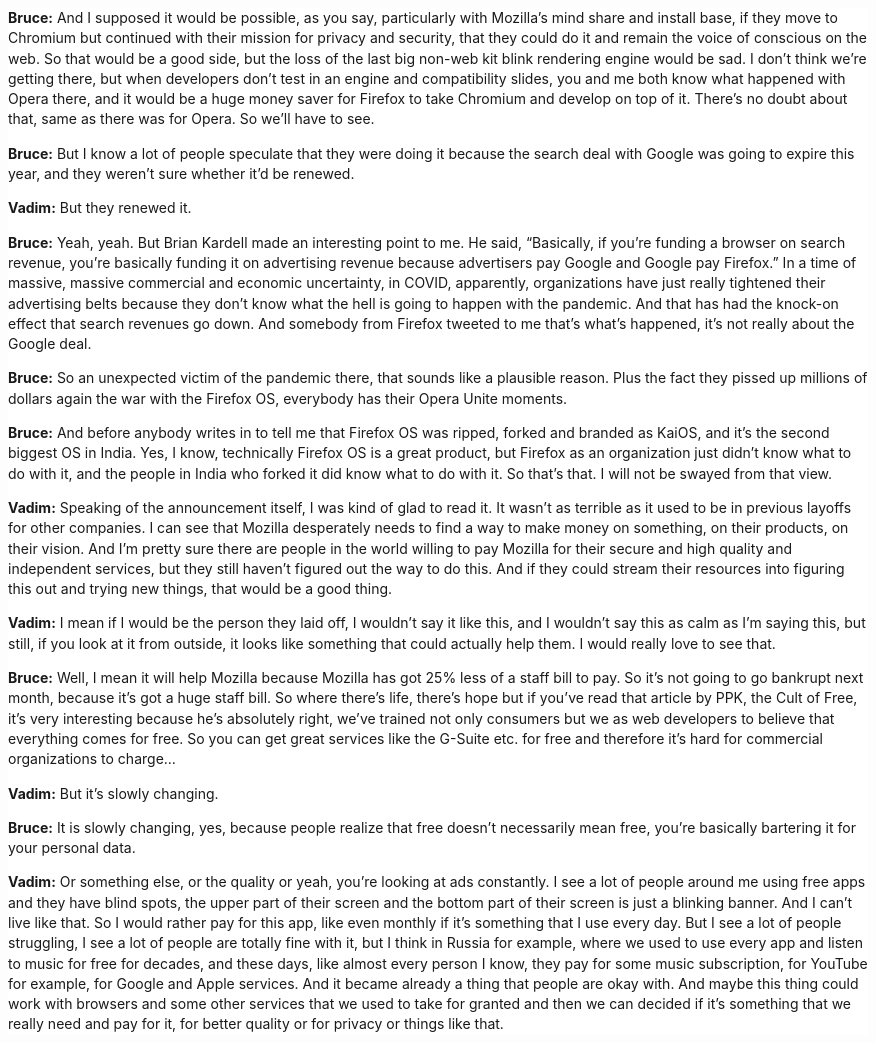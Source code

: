 **Bruce:** And I supposed it would be possible, as you say, particularly with Mozilla’s mind share and install base, if they move to Chromium but continued with their mission for privacy and security, that they could do it and remain the voice of conscious on the web. So that would be a good side, but the loss of the last big non-web kit blink rendering engine would be sad. I don’t think we’re getting there, but when developers don’t test in an engine and compatibility slides, you and me both know what happened with Opera there, and it would be a huge money saver for Firefox to take Chromium and develop on top of it. There’s no doubt about that, same as there was for Opera. So we’ll have to see.

**Bruce:** But I know a lot of people speculate that they were doing it because the search deal with Google was going to expire this year, and they weren’t sure whether it’d be renewed.

**Vadim:** But they renewed it.

**Bruce:** Yeah, yeah. But Brian Kardell made an interesting point to me. He said, “Basically, if you’re funding a browser on search revenue, you’re basically funding it on advertising revenue because advertisers pay Google and Google pay Firefox.” In a time of massive, massive commercial and economic uncertainty, in COVID, apparently, organizations have just really tightened their advertising belts because they don’t know what the hell is going to happen with the pandemic. And that has had the knock-on effect that search revenues go down. And somebody from Firefox tweeted to me that’s what’s happened, it’s not really about the Google deal.

**Bruce:** So an unexpected victim of the pandemic there, that sounds like a plausible reason. Plus the fact they pissed up millions of dollars again the war with the Firefox OS, everybody has their Opera Unite moments.

**Bruce:** And before anybody writes in to tell me that Firefox OS was ripped, forked and branded as KaiOS, and it’s the second biggest OS in India. Yes, I know, technically Firefox OS is a great product, but Firefox as an organization just didn’t know what to do with it, and the people in India who forked it did know what to do with it. So that’s that. I will not be swayed from that view.

**Vadim:** Speaking of the announcement itself, I was kind of glad to read it. It wasn’t as terrible as it used to be in previous layoffs for other companies. I can see that Mozilla desperately needs to find a way to make money on something, on their products, on their vision. And I’m pretty sure there are people in the world willing to pay Mozilla for their secure and high quality and independent services, but they still haven’t figured out the way to do this. And if they could stream their resources into figuring this out and trying new things, that would be a good thing.

**Vadim:** I mean if I would be the person they laid off, I wouldn’t say it like this, and I wouldn’t say this as calm as I’m saying this, but still, if you look at it from outside, it looks like something that could actually help them. I would really love to see that.

**Bruce:** Well, I mean it will help Mozilla because Mozilla has got 25% less of a staff bill to pay. So it’s not going to go bankrupt next month, because it’s got a huge staff bill. So where there’s life, there’s hope but if you’ve read that article by PPK, the Cult of Free, it’s very interesting because he’s absolutely right, we’ve trained not only consumers but we as web developers to believe that everything comes for free. So you can get great services like the G-Suite etc. for free and therefore it’s hard for commercial organizations to charge…

**Vadim:** But it’s slowly changing.

**Bruce:** It is slowly changing, yes, because people realize that free doesn’t necessarily mean free, you’re basically bartering it for your personal data.

**Vadim:** Or something else, or the quality or yeah, you’re looking at ads constantly. I see a lot of people around me using free apps and they have blind spots, the upper part of their screen and the bottom part of their screen is just a blinking banner. And I can’t live like that. So I would rather pay for this app, like even monthly if it’s something that I use every day. But I see a lot of people struggling, I see a lot of people are totally fine with it, but I think in Russia for example, where we used to use every app and listen to music for free for decades, and these days, like almost every person I know, they pay for some music subscription, for YouTube for example, for Google and Apple services. And it became already a thing that people are okay with. And maybe this thing could work with browsers and some other services that we used to take for granted and then we can decided if it’s something that we really need and pay for it, for better quality or for privacy or things like that.
